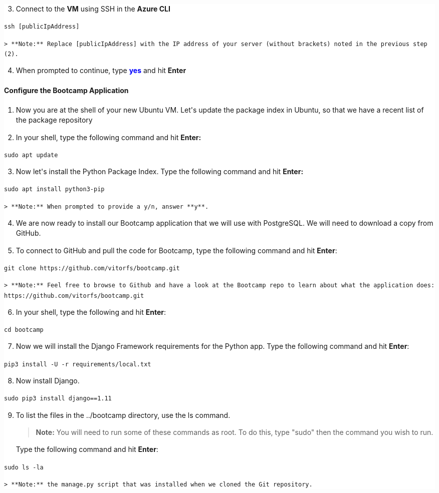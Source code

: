 3. Connect to the **VM** using SSH in the **Azure CLI**
```  
ssh [publicIpAddress]
```

    > **Note:** Replace [publicIpAddress] with the IP address of your server (without brackets) noted in the previous step (2).

4. When prompted to continue, type <span style="color:blue">**yes** </span>and hit **Enter**

#### Configure the Bootcamp Application
1. Now you are at the shell of your new Ubuntu VM. Let's update the package index in Ubuntu, so that we have a recent list of the package repository

2. In your shell, type the following command and hit **Enter:**
```
sudo apt update
```
3. Now let's install the Python Package Index. Type the following command and hit **Enter:**
```
sudo apt install python3-pip
```
    > **Note:** When prompted to provide a y/n, answer **y**.

4. We are now ready to install our Bootcamp application that we will use with PostgreSQL. We will need to download a copy from GitHub.

5. To connect to GitHub and pull the code for Bootcamp, type the following command and hit **Enter**:
```
git clone https://github.com/vitorfs/bootcamp.git
``` 
    > **Note:** Feel free to browse to Github and have a look at the Bootcamp repo to learn about what the application does: https://github.com/vitorfs/bootcamp.git

6. In your shell, type the following and hit **Enter**:
```
cd bootcamp
```
7. Now we will install the Django Framework requirements for the Python app.  Type the following command and hit **Enter**:
```
pip3 install -U -r requirements/local.txt
```
8. Now install Django.
```	
sudo pip3 install django==1.11
```  
9. To list the files in the ../bootcamp directory, use the ls command. 

    > **Note:** You will need to run some of these commands as root. To do this, type "sudo" then the command you wish to run.

   Type the following command and hit **Enter**:
```
sudo ls -la
```    
    > **Note:** the manage.py script that was installed when we cloned the Git repository.         
   